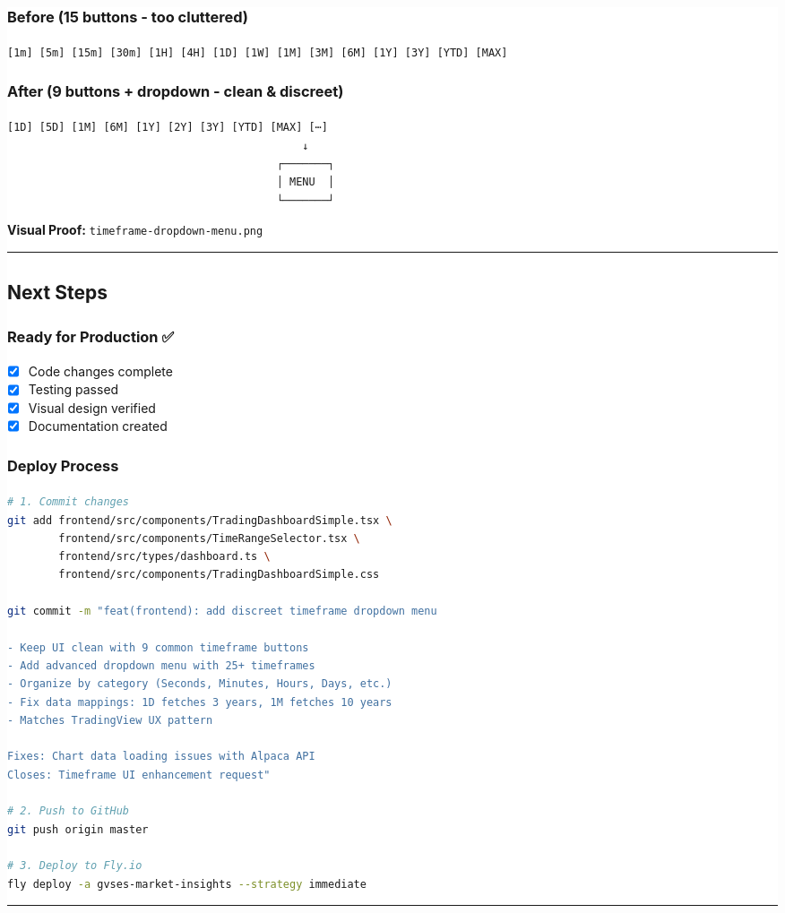 ### Before (15 buttons - too cluttered)
```
[1m] [5m] [15m] [30m] [1H] [4H] [1D] [1W] [1M] [3M] [6M] [1Y] [3Y] [YTD] [MAX]
```

### After (9 buttons + dropdown - clean & discreet)
```
[1D] [5D] [1M] [6M] [1Y] [2Y] [3Y] [YTD] [MAX] [⋯]
                                              ↓
                                          ┌───────┐
                                          │ MENU  │
                                          └───────┘
```

**Visual Proof:** `timeframe-dropdown-menu.png`

---

## Next Steps

### Ready for Production ✅
- [x] Code changes complete
- [x] Testing passed
- [x] Visual design verified
- [x] Documentation created

### Deploy Process
```bash
# 1. Commit changes
git add frontend/src/components/TradingDashboardSimple.tsx \
        frontend/src/components/TimeRangeSelector.tsx \
        frontend/src/types/dashboard.ts \
        frontend/src/components/TradingDashboardSimple.css

git commit -m "feat(frontend): add discreet timeframe dropdown menu

- Keep UI clean with 9 common timeframe buttons
- Add advanced dropdown menu with 25+ timeframes
- Organize by category (Seconds, Minutes, Hours, Days, etc.)
- Fix data mappings: 1D fetches 3 years, 1M fetches 10 years
- Matches TradingView UX pattern

Fixes: Chart data loading issues with Alpaca API
Closes: Timeframe UI enhancement request"

# 2. Push to GitHub
git push origin master

# 3. Deploy to Fly.io
fly deploy -a gvses-market-insights --strategy immediate
```

---